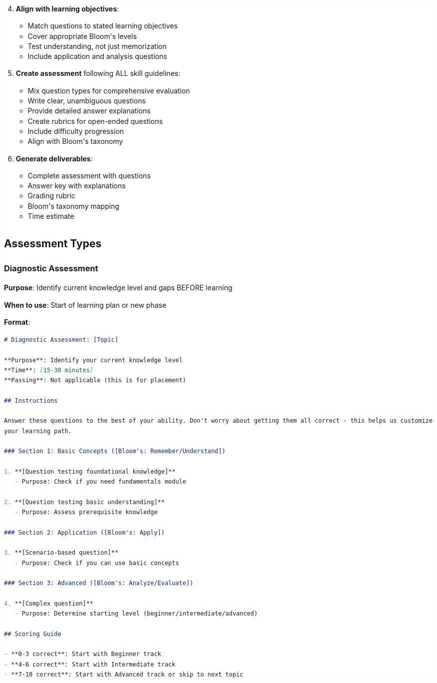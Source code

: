 4. **Align with learning objectives**:
   - Match questions to stated learning objectives
   - Cover appropriate Bloom's levels
   - Test understanding, not just memorization
   - Include application and analysis questions

5. **Create assessment** following ALL skill guidelines:
   - Mix question types for comprehensive evaluation
   - Write clear, unambiguous questions
   - Provide detailed answer explanations
   - Create rubrics for open-ended questions
   - Include difficulty progression
   - Align with Bloom's taxonomy

6. **Generate deliverables**:
   - Complete assessment with questions
   - Answer key with explanations
   - Grading rubric
   - Bloom's taxonomy mapping
   - Time estimate

## Assessment Types

### Diagnostic Assessment

**Purpose**: Identify current knowledge level and gaps BEFORE learning

**When to use**: Start of learning plan or new phase

**Format**:
```markdown
# Diagnostic Assessment: [Topic]

**Purpose**: Identify your current knowledge level
**Time**: [15-30 minutes]
**Passing**: Not applicable (this is for placement)

## Instructions

Answer these questions to the best of your ability. Don't worry about getting them all correct - this helps us customize your learning path.

### Section 1: Basic Concepts ([Bloom's: Remember/Understand])

1. **[Question testing foundational knowledge]**
   - Purpose: Check if you need fundamentals module

2. **[Question testing basic understanding]**
   - Purpose: Assess prerequisite knowledge

### Section 2: Application ([Bloom's: Apply])

3. **[Scenario-based question]**
   - Purpose: Check if you can use basic concepts

### Section 3: Advanced ([Bloom's: Analyze/Evaluate])

4. **[Complex question]**
   - Purpose: Determine starting level (beginner/intermediate/advanced)

## Scoring Guide

- **0-3 correct**: Start with Beginner track
- **4-6 correct**: Start with Intermediate track
- **7-10 correct**: Start with Advanced track or skip to next topic
```